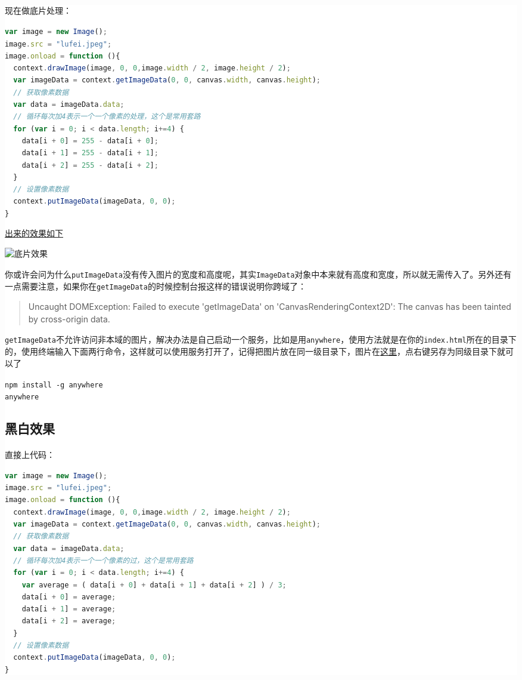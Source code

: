 现在做底片处理：

```JavaScript
var image = new Image();
image.src = "lufei.jpeg";
image.onload = function (){
  context.drawImage(image, 0, 0,image.width / 2, image.height / 2);
  var imageData = context.getImageData(0, 0, canvas.width, canvas.height);
  // 获取像素数据
  var data = imageData.data;
  // 循环每次加4表示一个一个像素的处理，这个是常用套路
  for (var i = 0; i < data.length; i+=4) {
    data[i + 0] = 255 - data[i + 0];
    data[i + 1] = 255 - data[i + 1];
    data[i + 2] = 255 - data[i + 2];
  }
  // 设置像素数据
  context.putImageData(imageData, 0, 0);
}
```

[出来的效果如下](https://canvas-demo.kai666666.com/08/01.html)

![底片效果](2.jpeg)

你或许会问为什么`putImageData`没有传入图片的宽度和高度呢，其实`ImageData`对象中本来就有高度和宽度，所以就无需传入了。另外还有一点需要注意，如果你在`getImageData`的时候控制台报这样的错误说明你跨域了：

> Uncaught DOMException: Failed to execute 'getImageData' on 'CanvasRenderingContext2D': The canvas has been tainted by cross-origin data.

`getImageData`不允许访问非本域的图片，解决办法是自己启动一个服务，比如是用`anywhere`，使用方法就是在你的`index.html`所在的目录下的，使用终端输入下面两行命令，这样就可以使用服务打开了，记得把图片放在同一级目录下，图片在[这里](lufei.jpeg)，点右键另存为同级目录下就可以了

```shell
npm install -g anywhere
anywhere
```

## 黑白效果 ##

直接上代码：

```JavaScript
var image = new Image();
image.src = "lufei.jpeg";
image.onload = function (){
  context.drawImage(image, 0, 0,image.width / 2, image.height / 2);
  var imageData = context.getImageData(0, 0, canvas.width, canvas.height);
  // 获取像素数据
  var data = imageData.data;
  // 循环每次加4表示一个一个像素的过，这个是常用套路
  for (var i = 0; i < data.length; i+=4) {
    var average = ( data[i + 0] + data[i + 1] + data[i + 2] ) / 3;
    data[i + 0] = average;
    data[i + 1] = average;
    data[i + 2] = average;
  }
  // 设置像素数据
  context.putImageData(imageData, 0, 0);
}
```
